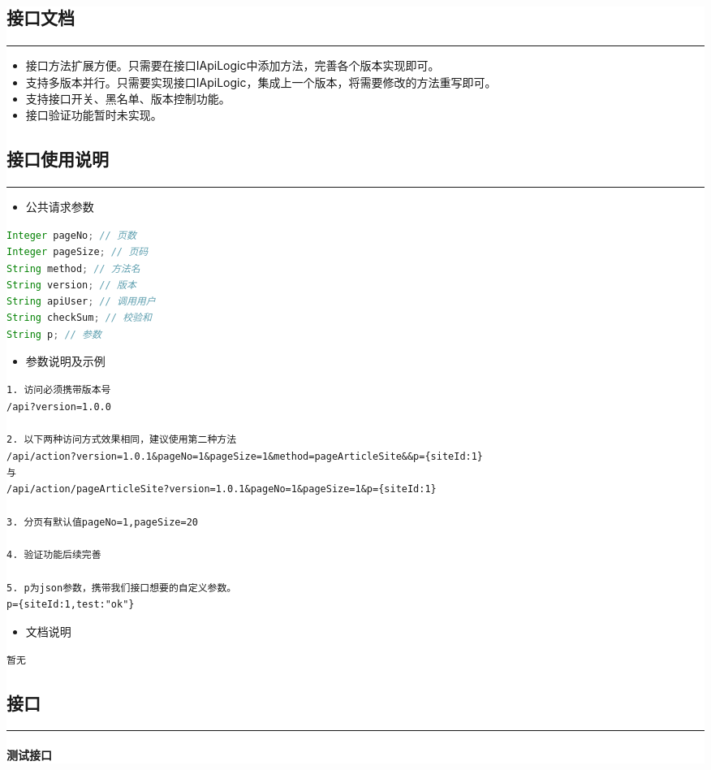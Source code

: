 ## 接口文档
------------------------

* 接口方法扩展方便。只需要在接口IApiLogic中添加方法，完善各个版本实现即可。
* 支持多版本并行。只需要实现接口IApiLogic，集成上一个版本，将需要修改的方法重写即可。
* 支持接口开关、黑名单、版本控制功能。
* 接口验证功能暂时未实现。

## 接口使用说明
------------------------

* 公共请求参数

```java
Integer pageNo; // 页数
Integer pageSize; // 页码
String method; // 方法名
String version; // 版本
String apiUser; // 调用用户
String checkSum; // 校验和
String p; // 参数
```

* 参数说明及示例

```
1. 访问必须携带版本号
/api?version=1.0.0

2. 以下两种访问方式效果相同，建议使用第二种方法
/api/action?version=1.0.1&pageNo=1&pageSize=1&method=pageArticleSite&&p={siteId:1}
与
/api/action/pageArticleSite?version=1.0.1&pageNo=1&pageSize=1&p={siteId:1}

3. 分页有默认值pageNo=1,pageSize=20

4. 验证功能后续完善

5. p为json参数，携带我们接口想要的自定义参数。
p={siteId:1,test:"ok"}
```

* 文档说明

```
暂无
```

## 接口
------------------------

####  测试接口
